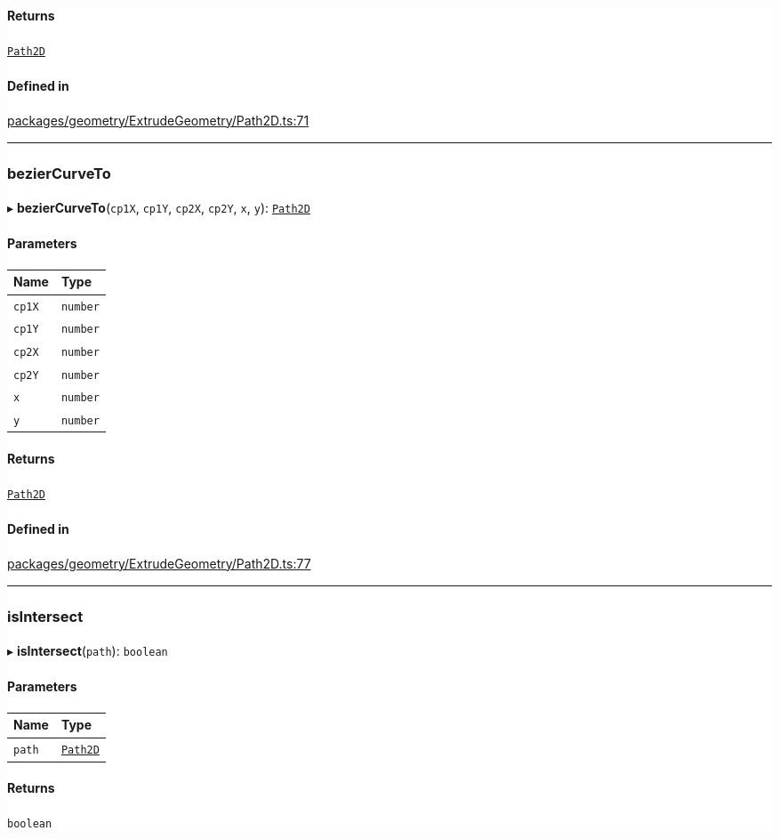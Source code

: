 #### Returns

[`Path2D`](Path2D.md)

#### Defined in

[packages/geometry/ExtrudeGeometry/Path2D.ts:71](https://github.com/Orillusion/orillusion/blob/main/packages/geometry/ExtrudeGeometry/Path2D.ts#L71)

___

### bezierCurveTo

▸ **bezierCurveTo**(`cp1X`, `cp1Y`, `cp2X`, `cp2Y`, `x`, `y`): [`Path2D`](Path2D.md)

#### Parameters

| Name | Type |
| :------ | :------ |
| `cp1X` | `number` |
| `cp1Y` | `number` |
| `cp2X` | `number` |
| `cp2Y` | `number` |
| `x` | `number` |
| `y` | `number` |

#### Returns

[`Path2D`](Path2D.md)

#### Defined in

[packages/geometry/ExtrudeGeometry/Path2D.ts:77](https://github.com/Orillusion/orillusion/blob/main/packages/geometry/ExtrudeGeometry/Path2D.ts#L77)

___

### isIntersect

▸ **isIntersect**(`path`): `boolean`

#### Parameters

| Name | Type |
| :------ | :------ |
| `path` | [`Path2D`](Path2D.md) |

#### Returns

`boolean`
